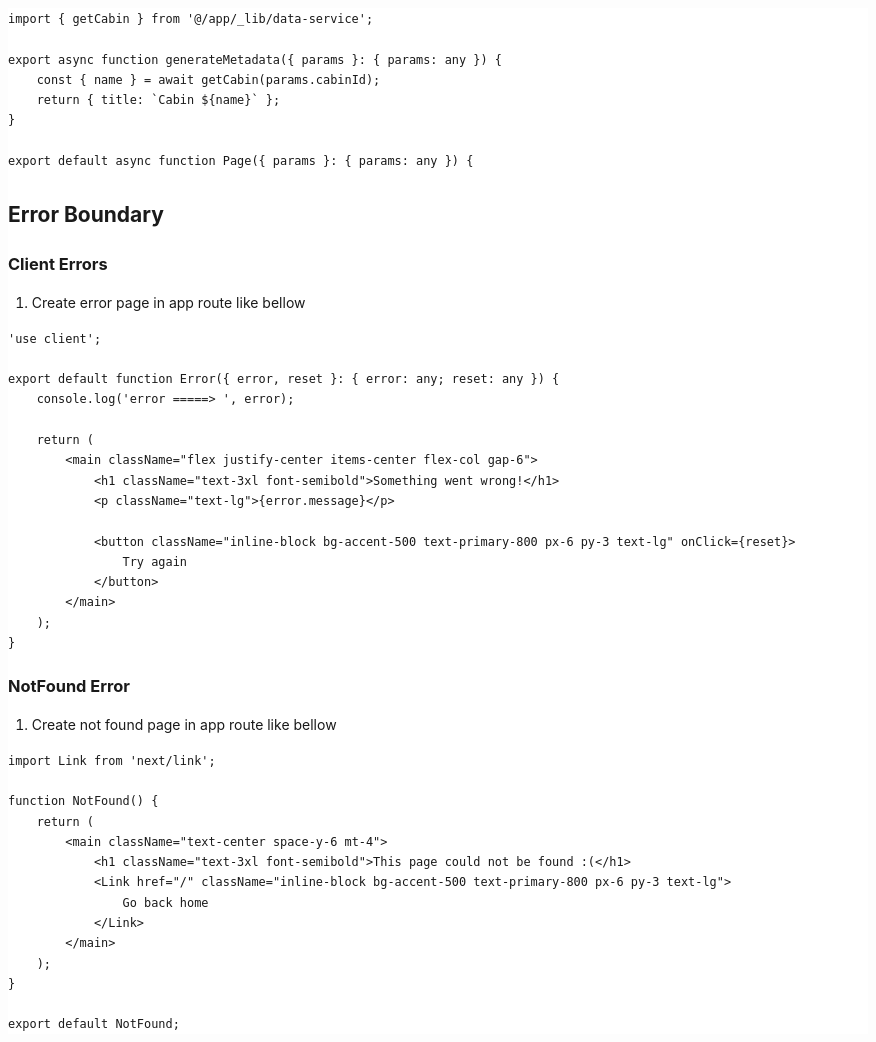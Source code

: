```tsx
import { getCabin } from '@/app/_lib/data-service';

export async function generateMetadata({ params }: { params: any }) {
    const { name } = await getCabin(params.cabinId);
    return { title: `Cabin ${name}` };
}

export default async function Page({ params }: { params: any }) {

```
## Error Boundary

### Client Errors

1. Create error page in app route like bellow

```tsx
'use client';

export default function Error({ error, reset }: { error: any; reset: any }) {
    console.log('error =====> ', error);

    return (
        <main className="flex justify-center items-center flex-col gap-6">
            <h1 className="text-3xl font-semibold">Something went wrong!</h1>
            <p className="text-lg">{error.message}</p>

            <button className="inline-block bg-accent-500 text-primary-800 px-6 py-3 text-lg" onClick={reset}>
                Try again
            </button>
        </main>
    );
}

```

### NotFound Error
1. Create not found page in app route like bellow
```tsx
import Link from 'next/link';

function NotFound() {
    return (
        <main className="text-center space-y-6 mt-4">
            <h1 className="text-3xl font-semibold">This page could not be found :(</h1>
            <Link href="/" className="inline-block bg-accent-500 text-primary-800 px-6 py-3 text-lg">
                Go back home
            </Link>
        </main>
    );
}

export default NotFound;

```
